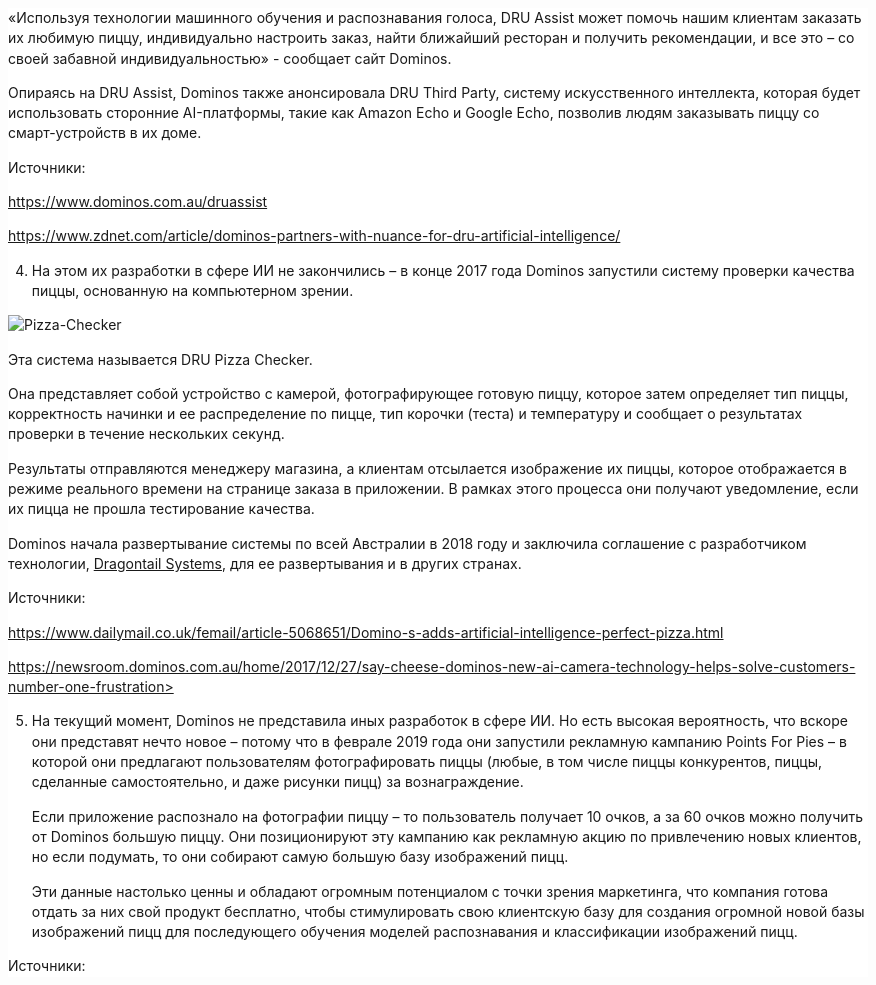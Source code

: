    «Используя технологии машинного обучения и распознавания голоса, DRU Assist может помочь нашим клиентам заказать их любимую пиццу, индивидуально настроить заказ, найти ближайший ресторан и получить рекомендации, и все это –  со своей забавной индивидуальностью» - сообщает сайт Dominos.

   Опираясь на DRU Assist, Dominos также анонсировала DRU Third Party, систему искусственного интеллекта, которая будет использовать сторонние AI-платформы, такие как Amazon Echo и Google Echo, позволив людям заказывать пиццу со смарт-устройств в их доме.

   

   Источники: 

   https://www.dominos.com.au/druassist

   https://www.zdnet.com/article/dominos-partners-with-nuance-for-dru-artificial-intelligence/

    

4. На этом их разработки в сфере ИИ не закончились – в конце 2017 года Dominos запустили систему проверки качества пиццы, основанную на компьютерном зрении. 

![Pizza-Checker](https://www.dominos.co.nz/media/2935/pizza-checker.jpg)

 Эта система называется DRU Pizza Checker. 

Она представляет собой устройство с камерой, фотографирующее готовую пиццу, которое затем определяет тип пиццы, корректность начинки и ее распределение по пицце, тип корочки (теста) и температуру и сообщает о результатах проверки в течение нескольких секунд.

Результаты отправляются менеджеру магазина, а клиентам отсылается изображение их пиццы, которое отображается в режиме реального времени на странице заказа в приложении. В рамках этого процесса они получают уведомление, если их пицца не прошла тестирование качества. 

 Dominos начала развертывание системы по всей Австралии в 2018 году и заключила соглашение с разработчиком технологии, [Dragontail Systems](<https://www.dragontail.com/qt-camera/>), для ее развертывания и в других странах.

 Источники: 

<https://www.dailymail.co.uk/femail/article-5068651/Domino-s-adds-artificial-intelligence-perfect-pizza.html>

https://newsroom.dominos.com.au/home/2017/12/27/say-cheese-dominos-new-ai-camera-technology-helps-solve-customers-number-one-frustration>

5. На текущий момент, Dominos не представила иных разработок в сфере ИИ. Но есть высокая вероятность, что вскоре они представят нечто новое – потому что в феврале 2019 года они запустили рекламную кампанию Points For Pies – в которой они предлагают пользователям фотографировать пиццы (любые, в том числе пиццы конкурентов, пиццы, сделанные самостоятельно, и даже рисунки пицц) за вознаграждение. 

   Если приложение распознало на фотографии пиццу – то пользователь получает 10 очков, а за 60 очков можно получить от Dominos большую пиццу. Они позиционируют эту кампанию как рекламную акцию по привлечению новых клиентов, но если подумать, то они собирают самую большую базу изображений пицц.

   Эти данные настолько ценны и обладают огромным потенциалом с точки зрения маркетинга, что компания готова отдать за них свой продукт бесплатно, чтобы стимулировать свою клиентскую базу для создания огромной новой базы изображений пицц для последующего обучения моделей распознавания и классификации изображений пицц. 

Источники:
